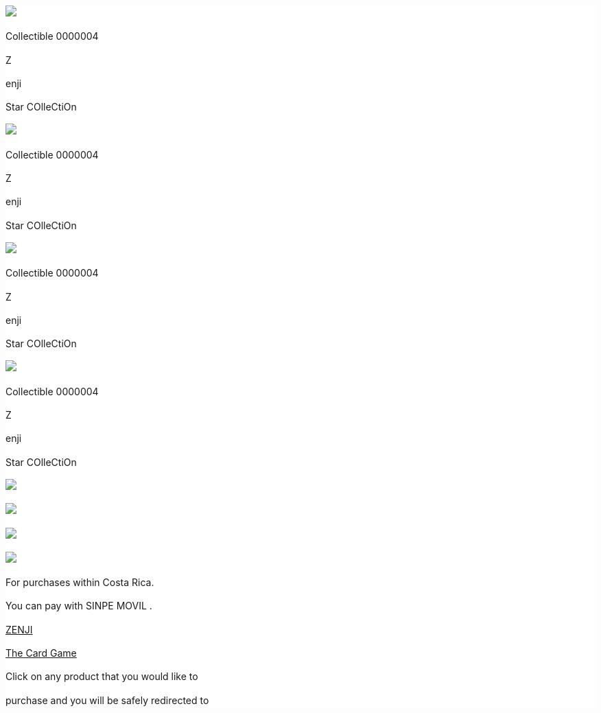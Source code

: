 ![](https://playzenji.com/_assets/media/0a0d1568d7bc98bed59150c2695cb85f.png)

Collectible 0000004

Z

enji

Star COlleCtiOn

![](https://playzenji.com/_assets/media/0a0d1568d7bc98bed59150c2695cb85f.png)

Collectible 0000004

Z

enji

Star COlleCtiOn

![](https://playzenji.com/_assets/media/0a0d1568d7bc98bed59150c2695cb85f.png)

Collectible 0000004

Z

enji

Star COlleCtiOn

![](https://playzenji.com/_assets/media/0a0d1568d7bc98bed59150c2695cb85f.png)

Collectible 0000004

Z

enji

Star COlleCtiOn

![](https://playzenji.com/_assets/media/8560d8a0d52f1dfd966eb234eb392710.png)

![](https://playzenji.com/_assets/media/9bc86970cd1ab5fc907de12dd0a0ac6d.jpg)

![](https://playzenji.com/_assets/media/0eff9dfbffe0861b9bfa98b9b5e4b463.jpg)

![](https://playzenji.com/_assets/media/36e3a2660f4ad62aaf00a1d463ba35b0.jpg)

For purchases within Costa Rica.

You can pay with SINPE MOVIL .

[ZENJI](https://www.paypal.com/ncp/payment/2D7VR2ZYNLDXJ)

[The Card Game](https://www.paypal.com/ncp/payment/2D7VR2ZYNLDXJ)

Click on any product that you would like to

purchase and you will be safely redirected to
